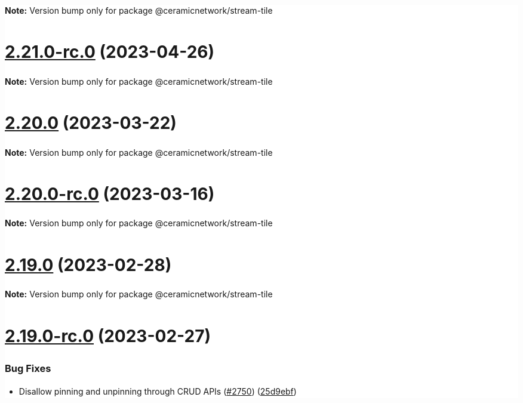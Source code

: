 **Note:** Version bump only for package @ceramicnetwork/stream-tile





# [2.21.0-rc.0](https://github.com/ceramicnetwork/js-ceramic/compare/@ceramicnetwork/stream-tile@2.20.0...@ceramicnetwork/stream-tile@2.21.0-rc.0) (2023-04-26)

**Note:** Version bump only for package @ceramicnetwork/stream-tile





# [2.20.0](https://github.com/ceramicnetwork/js-ceramic/compare/@ceramicnetwork/stream-tile@2.20.0-rc.0...@ceramicnetwork/stream-tile@2.20.0) (2023-03-22)

**Note:** Version bump only for package @ceramicnetwork/stream-tile





# [2.20.0-rc.0](https://github.com/ceramicnetwork/js-ceramic/compare/@ceramicnetwork/stream-tile@2.19.0...@ceramicnetwork/stream-tile@2.20.0-rc.0) (2023-03-16)

**Note:** Version bump only for package @ceramicnetwork/stream-tile





# [2.19.0](https://github.com/ceramicnetwork/js-ceramic/compare/@ceramicnetwork/stream-tile@2.19.0-rc.0...@ceramicnetwork/stream-tile@2.19.0) (2023-02-28)

**Note:** Version bump only for package @ceramicnetwork/stream-tile





# [2.19.0-rc.0](https://github.com/ceramicnetwork/js-ceramic/compare/@ceramicnetwork/stream-tile@2.18.0-rc.0...@ceramicnetwork/stream-tile@2.19.0-rc.0) (2023-02-27)


### Bug Fixes

* Disallow pinning and unpinning through CRUD APIs ([#2750](https://github.com/ceramicnetwork/js-ceramic/issues/2750)) ([25d9ebf](https://github.com/ceramicnetwork/js-ceramic/commit/25d9ebfdc8017274ed4dde3ed11e0248c5019f5c))
